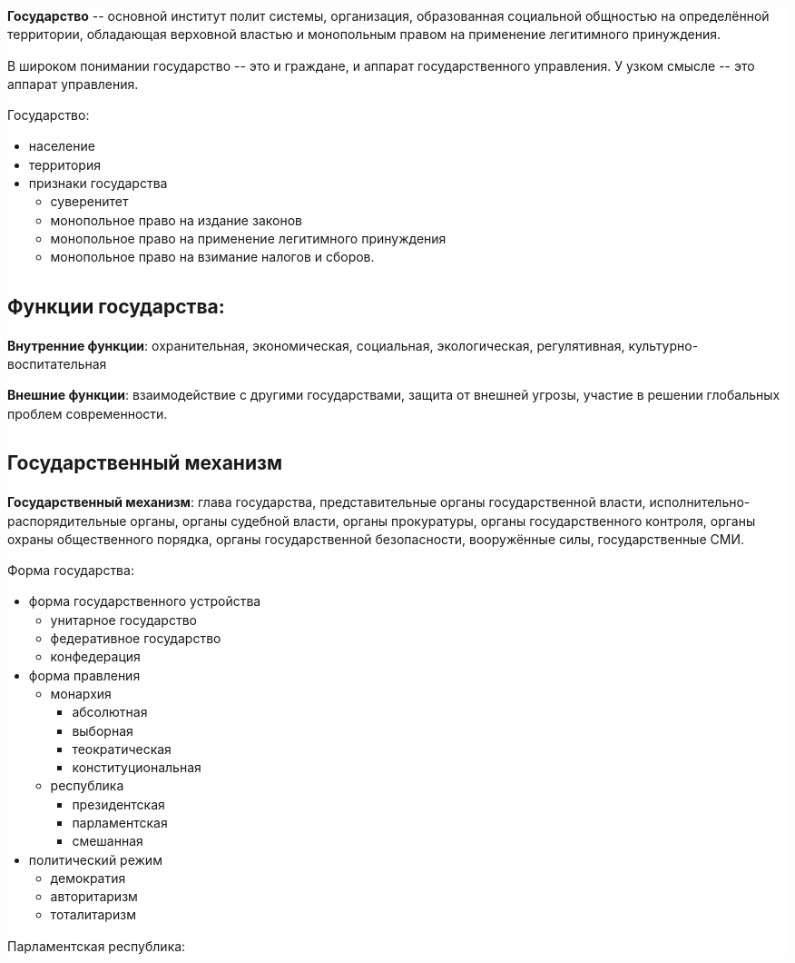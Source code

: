 **Государство** -- основной институт полит системы, организация, образованная социальной общностью на определённой территории, обладающая верховной властью и монопольным правом на применение легитимного принуждения.

В широком понимании государство -- это и граждане, и аппарат государственного управления. У узком смысле -- это аппарат управления. 

Государство:

- население
- территория
- признаки государства
    - суверенитет 
    - монопольное право на издание законов
    - монопольное право на применение легитимного принуждения
    - монопольное право на взимание налогов и сборов.

## Функции государства:

**Внутренние функции**: охранительная, экономическая, социальная, экологическая, регулятивная, культурно-воспитательная

**Внешние функции**: взаимодействие с другими государствами, защита от внешней угрозы, участие в решении глобальных проблем современности.

## Государственный механизм

**Государственный механизм**: глава государства, представительные органы государственной власти, исполнительно-распорядительные органы, органы судебной власти, органы прокуратуры, органы государственного контроля, органы охраны общественного порядка, органы государственной безопасности, вооружённые силы, государственные СМИ.

Форма государства:
- форма государственного устройства
    - унитарное государство
    - федеративное государство
    - конфедерация
- форма правления
    - монархия
        - абсолютная
        - выборная
        - теократическая
        - конституциональная
    - республика
        - президентская
        - парламентская
        - смешанная
- политический режим
    - демократия
    - авторитаризм
    - тоталитаризм

Парламентская республика:
